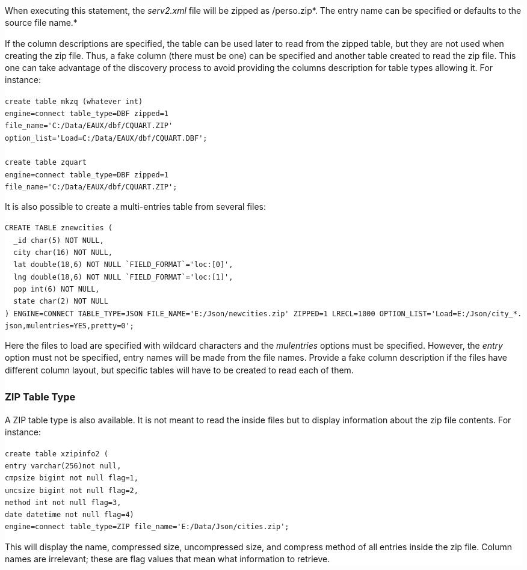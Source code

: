 When executing this statement, the _serv2.xml_ file will be zipped as /perso.zip\*. The entry name can be specified or defaults to the source file name.\*

If the column descriptions are specified, the table can be used later to read from the zipped table, but they are not used when creating the zip file. Thus, a fake column (there must be one) can be specified and another table created to read the zip file. This one can take advantage of the discovery process to avoid providing the columns description for table types allowing it. For instance:

```
create table mkzq (whatever int)
engine=connect table_type=DBF zipped=1
file_name='C:/Data/EAUX/dbf/CQUART.ZIP'
option_list='Load=C:/Data/EAUX/dbf/CQUART.DBF';

create table zquart
engine=connect table_type=DBF zipped=1
file_name='C:/Data/EAUX/dbf/CQUART.ZIP';
```

It is also possible to create a multi-entries table from several files:

```
CREATE TABLE znewcities (
  _id char(5) NOT NULL,
  city char(16) NOT NULL,
  lat double(18,6) NOT NULL `FIELD_FORMAT`='loc:[0]',
  lng double(18,6) NOT NULL `FIELD_FORMAT`='loc:[1]',
  pop int(6) NOT NULL,
  state char(2) NOT NULL
) ENGINE=CONNECT TABLE_TYPE=JSON FILE_NAME='E:/Json/newcities.zip' ZIPPED=1 LRECL=1000 OPTION_LIST='Load=E:/Json/city_*.json,mulentries=YES,pretty=0';
```

Here the files to load are specified with wildcard characters and the _mulentries_ options must be specified. However, the _entry_ option must not be specified, entry names will be made from the file names. Provide a fake column description if the files have different column layout, but specific tables will have to be created to read each of them.

### ZIP Table Type

A ZIP table type is also available. It is not meant to read the inside files but to display information about the zip file contents. For instance:

```
create table xzipinfo2 (
entry varchar(256)not null,
cmpsize bigint not null flag=1,
uncsize bigint not null flag=2,
method int not null flag=3,
date datetime not null flag=4)
engine=connect table_type=ZIP file_name='E:/Data/Json/cities.zip';
```

This will display the name, compressed size, uncompressed size, and compress method of all entries inside the zip file. Column names are irrelevant; these are flag values that mean what information to retrieve.
